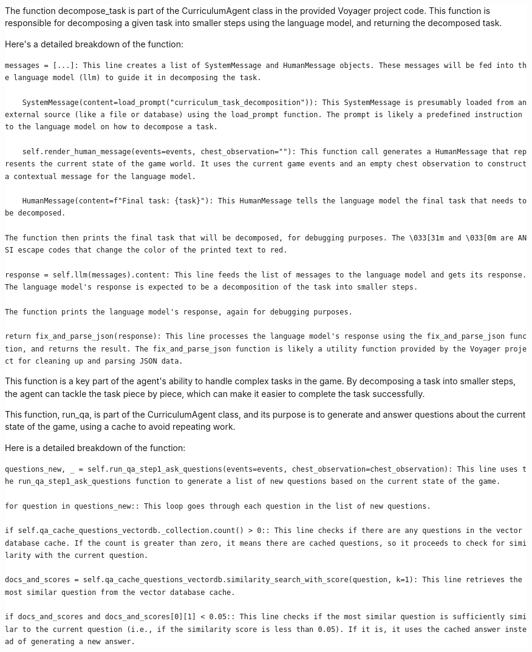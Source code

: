 The function decompose_task is part of the CurriculumAgent class in the provided Voyager project code. This function is responsible for decomposing a given task into smaller steps using the language model, and returning the decomposed task.

Here's a detailed breakdown of the function:

    messages = [...]: This line creates a list of SystemMessage and HumanMessage objects. These messages will be fed into the language model (llm) to guide it in decomposing the task.

        SystemMessage(content=load_prompt("curriculum_task_decomposition")): This SystemMessage is presumably loaded from an external source (like a file or database) using the load_prompt function. The prompt is likely a predefined instruction to the language model on how to decompose a task.

        self.render_human_message(events=events, chest_observation=""): This function call generates a HumanMessage that represents the current state of the game world. It uses the current game events and an empty chest observation to construct a contextual message for the language model.

        HumanMessage(content=f"Final task: {task}"): This HumanMessage tells the language model the final task that needs to be decomposed.

    The function then prints the final task that will be decomposed, for debugging purposes. The \033[31m and \033[0m are ANSI escape codes that change the color of the printed text to red.

    response = self.llm(messages).content: This line feeds the list of messages to the language model and gets its response. The language model's response is expected to be a decomposition of the task into smaller steps.

    The function prints the language model's response, again for debugging purposes.

    return fix_and_parse_json(response): This line processes the language model's response using the fix_and_parse_json function, and returns the result. The fix_and_parse_json function is likely a utility function provided by the Voyager project for cleaning up and parsing JSON data.

This function is a key part of the agent's ability to handle complex tasks in the game. By decomposing a task into smaller steps, the agent can tackle the task piece by piece, which can make it easier to complete the task successfully.

This function, run_qa, is part of the CurriculumAgent class, and its purpose is to generate and answer questions about the current state of the game, using a cache to avoid repeating work.

Here is a detailed breakdown of the function:

    questions_new, _ = self.run_qa_step1_ask_questions(events=events, chest_observation=chest_observation): This line uses the run_qa_step1_ask_questions function to generate a list of new questions based on the current state of the game.

    for question in questions_new:: This loop goes through each question in the list of new questions.

    if self.qa_cache_questions_vectordb._collection.count() > 0:: This line checks if there are any questions in the vector database cache. If the count is greater than zero, it means there are cached questions, so it proceeds to check for similarity with the current question.

    docs_and_scores = self.qa_cache_questions_vectordb.similarity_search_with_score(question, k=1): This line retrieves the most similar question from the vector database cache.

    if docs_and_scores and docs_and_scores[0][1] < 0.05:: This line checks if the most similar question is sufficiently similar to the current question (i.e., if the similarity score is less than 0.05). If it is, it uses the cached answer instead of generating a new answer.
